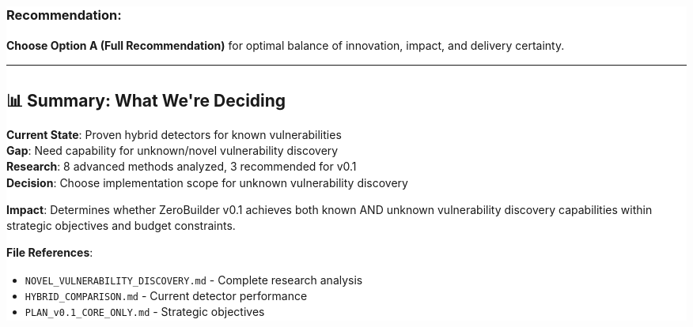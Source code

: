 ### **Recommendation**:
**Choose Option A (Full Recommendation)** for optimal balance of innovation, impact, and delivery certainty.

---

## 📊 **Summary: What We're Deciding**

**Current State**: Proven hybrid detectors for known vulnerabilities  
**Gap**: Need capability for unknown/novel vulnerability discovery  
**Research**: 8 advanced methods analyzed, 3 recommended for v0.1  
**Decision**: Choose implementation scope for unknown vulnerability discovery  

**Impact**: Determines whether ZeroBuilder v0.1 achieves both known AND unknown vulnerability discovery capabilities within strategic objectives and budget constraints.

**File References**:
- `NOVEL_VULNERABILITY_DISCOVERY.md` - Complete research analysis
- `HYBRID_COMPARISON.md` - Current detector performance
- `PLAN_v0.1_CORE_ONLY.md` - Strategic objectives